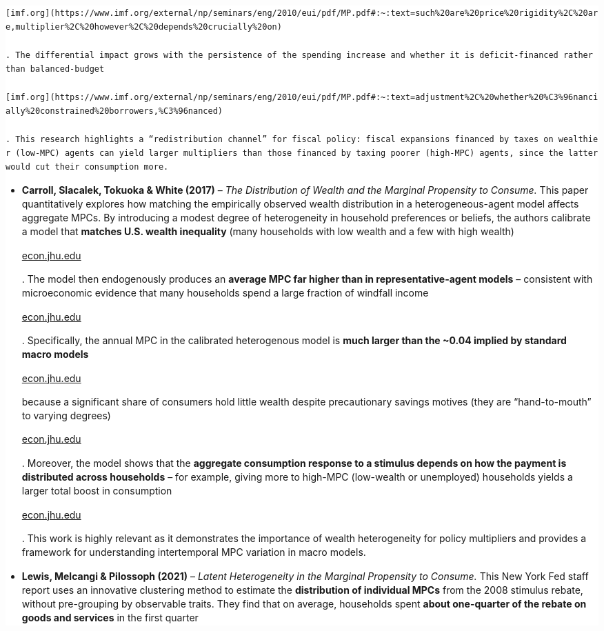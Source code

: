     [imf.org](https://www.imf.org/external/np/seminars/eng/2010/eui/pdf/MP.pdf#:~:text=such%20are%20price%20rigidity%2C%20are,multiplier%2C%20however%2C%20depends%20crucially%20on)
    
    . The differential impact grows with the persistence of the spending increase and whether it is deficit-financed rather than balanced-budget​
    
    [imf.org](https://www.imf.org/external/np/seminars/eng/2010/eui/pdf/MP.pdf#:~:text=adjustment%2C%20whether%20%C3%96nancially%20constrained%20borrowers,%C3%96nanced)
    
    . This research highlights a “redistribution channel” for fiscal policy: fiscal expansions financed by taxes on wealthier (low-MPC) agents can yield larger multipliers than those financed by taxing poorer (high-MPC) agents, since the latter would cut their consumption more.
    
*   **Carroll, Slacalek, Tokuoka & White (2017)** – _The Distribution of Wealth and the Marginal Propensity to Consume._ This paper quantitatively explores how matching the empirically observed wealth distribution in a heterogeneous-agent model affects aggregate MPCs. By introducing a modest degree of heterogeneity in household preferences or beliefs, the authors calibrate a model that **matches U.S. wealth inequality** (many households with low wealth and a few with high wealth)​
    
    [econ.jhu.edu](https://econ.jhu.edu/research-highlights/the-distribution-of-wealth-and-the-marginal-propensity-to-consume/#:~:text=In%20a%20model%20calibrated%20to,Our%20model%20also%20plausibly%20predicts)
    
    . The model then endogenously produces an **average MPC far higher than in representative-agent models** – consistent with microeconomic evidence that many households spend a large fraction of windfall income​
    
    [econ.jhu.edu](https://econ.jhu.edu/research-highlights/the-distribution-of-wealth-and-the-marginal-propensity-to-consume/#:~:text=In%20a%20model%20calibrated%20to,Our%20model%20also%20plausibly%20predicts)
    
    . Specifically, the annual MPC in the calibrated heterogenous model is **much larger than the ~0.04 implied by standard macro models**​
    
    [econ.jhu.edu](https://econ.jhu.edu/research-highlights/the-distribution-of-wealth-and-the-marginal-propensity-to-consume/#:~:text=preferences%20or%20beliefs%20is%20sufficient,on%20their%20wealth%2C%20or%20employment)
    
    because a significant share of consumers hold little wealth despite precautionary savings motives (they are “hand-to-mouth” to varying degrees)​
    
    [econ.jhu.edu](https://econ.jhu.edu/research-highlights/the-distribution-of-wealth-and-the-marginal-propensity-to-consume/#:~:text=are%20consistent%20with%20microeconomic%20evidence,their%20wealth%2C%20or%20employment%20status)
    
    . Moreover, the model shows that the **aggregate consumption response to a stimulus depends on how the payment is distributed across households** – for example, giving more to high-MPC (low-wealth or unemployed) households yields a larger total boost in consumption​
    
    [econ.jhu.edu](https://econ.jhu.edu/research-highlights/the-distribution-of-wealth-and-the-marginal-propensity-to-consume/#:~:text=heterogeneity%29,their%20wealth%2C%20or%20employment%20status)
    
    . This work is highly relevant as it demonstrates the importance of wealth heterogeneity for policy multipliers and provides a framework for understanding intertemporal MPC variation in macro models.
    
*   **Lewis, Melcangi & Pilossoph (2021)** – _Latent Heterogeneity in the Marginal Propensity to Consume._ This New York Fed staff report uses an innovative clustering method to estimate the **distribution of individual MPCs** from the 2008 stimulus rebate, without pre-grouping by observable traits. They find that on average, households spent **about one-quarter of the rebate on goods and services** in the first quarter​
    